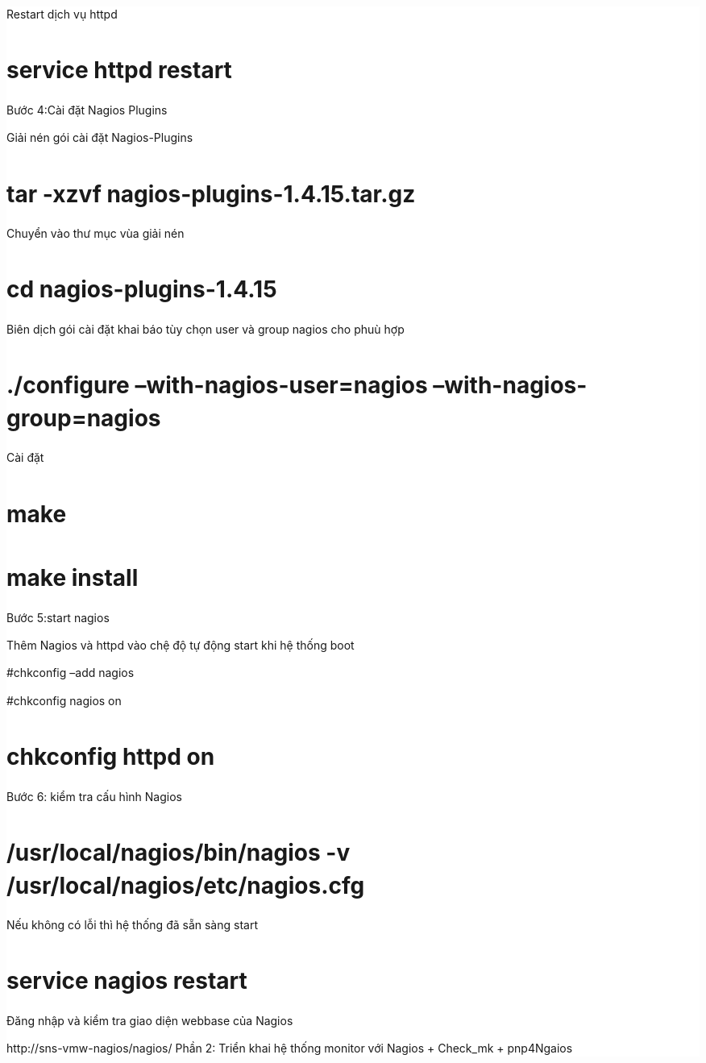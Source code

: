 Restart dịch vụ httpd

# service httpd restart

Bước 4:Cài đặt Nagios Plugins

Giải nén gói cài đặt Nagios-Plugins

# tar -xzvf nagios-plugins-1.4.15.tar.gz

Chuyển vào thư mục vùa giải nén

# cd nagios-plugins-1.4.15

Biên dịch gói cài đặt khai báo tùy chọn user và group nagios cho phuù hợp

# ./configure –with-nagios-user=nagios –with-nagios-group=nagios

Cài đặt

# make

# make install

Bước 5:start nagios

Thêm Nagios và httpd vào chệ độ tự động start khi hệ thống boot

#chkconfig –add nagios

#chkconfig nagios on

# chkconfig httpd on

Bước 6: kiểm tra cấu hình Nagios

# /usr/local/nagios/bin/nagios -v /usr/local/nagios/etc/nagios.cfg

Nếu không có lỗi thì hệ thống đã sẵn sàng start

# service nagios restart

Đăng nhập và kiểm tra giao diện webbase của Nagios

http://sns-vmw-nagios/nagios/
Phần 2: Triển khai hệ thống monitor với Nagios + Check_mk + pnp4Ngaios
